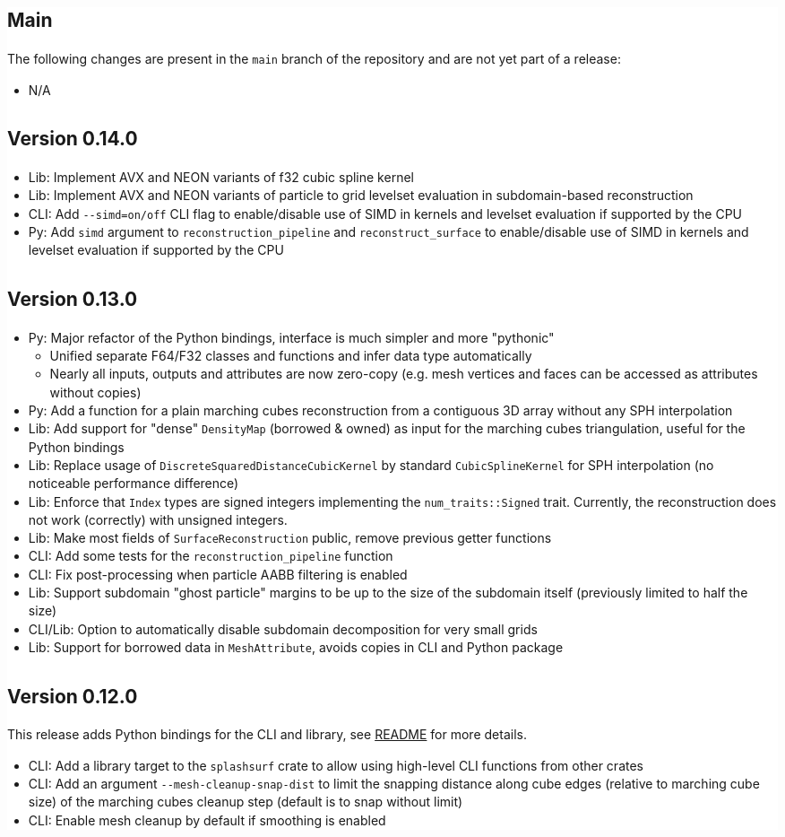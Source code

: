 ## Main

The following changes are present in the `main` branch of the repository and are not yet part of a release:

 - N/A

## Version 0.14.0

 - Lib: Implement AVX and NEON variants of f32 cubic spline kernel
 - Lib: Implement AVX and NEON variants of particle to grid levelset evaluation in subdomain-based reconstruction
 - CLI: Add `--simd=on/off` CLI flag to enable/disable use of SIMD in kernels and levelset evaluation if supported by the CPU
 - Py: Add `simd` argument to `reconstruction_pipeline` and `reconstruct_surface` to enable/disable use of SIMD in kernels and levelset evaluation if supported by the CPU

## Version 0.13.0

 - Py: Major refactor of the Python bindings, interface is much simpler and more "pythonic"
   - Unified separate F64/F32 classes and functions and infer data type automatically
   - Nearly all inputs, outputs and attributes are now zero-copy (e.g. mesh vertices and faces can be accessed as attributes without copies)
 - Py: Add a function for a plain marching cubes reconstruction from a contiguous 3D array without any SPH interpolation
 - Lib: Add support for "dense" `DensityMap` (borrowed & owned) as input for the marching cubes triangulation, useful for the Python bindings
 - Lib: Replace usage of `DiscreteSquaredDistanceCubicKernel` by standard `CubicSplineKernel` for SPH interpolation (no noticeable performance difference)
 - Lib: Enforce that `Index` types are signed integers implementing the `num_traits::Signed` trait. Currently, the reconstruction does not work (correctly) with unsigned integers.
 - Lib: Make most fields of `SurfaceReconstruction` public, remove previous getter functions
 - CLI: Add some tests for the `reconstruction_pipeline` function
 - CLI: Fix post-processing when particle AABB filtering is enabled
 - Lib: Support subdomain "ghost particle" margins to be up to the size of the subdomain itself (previously limited to half the size)
 - CLI/Lib: Option to automatically disable subdomain decomposition for very small grids
 - Lib: Support for borrowed data in `MeshAttribute`, avoids copies in CLI and Python package

## Version 0.12.0

This release adds Python bindings for the CLI and library, see [README](pysplashsurf/README.md) for more details.

 - CLI: Add a library target to the `splashsurf` crate to allow using high-level CLI functions from other crates
 - CLI: Add an argument `--mesh-cleanup-snap-dist` to limit the snapping distance along cube edges (relative to marching cube size) of the marching cubes cleanup step (default is to snap without limit)
 - CLI: Enable mesh cleanup by default if smoothing is enabled
